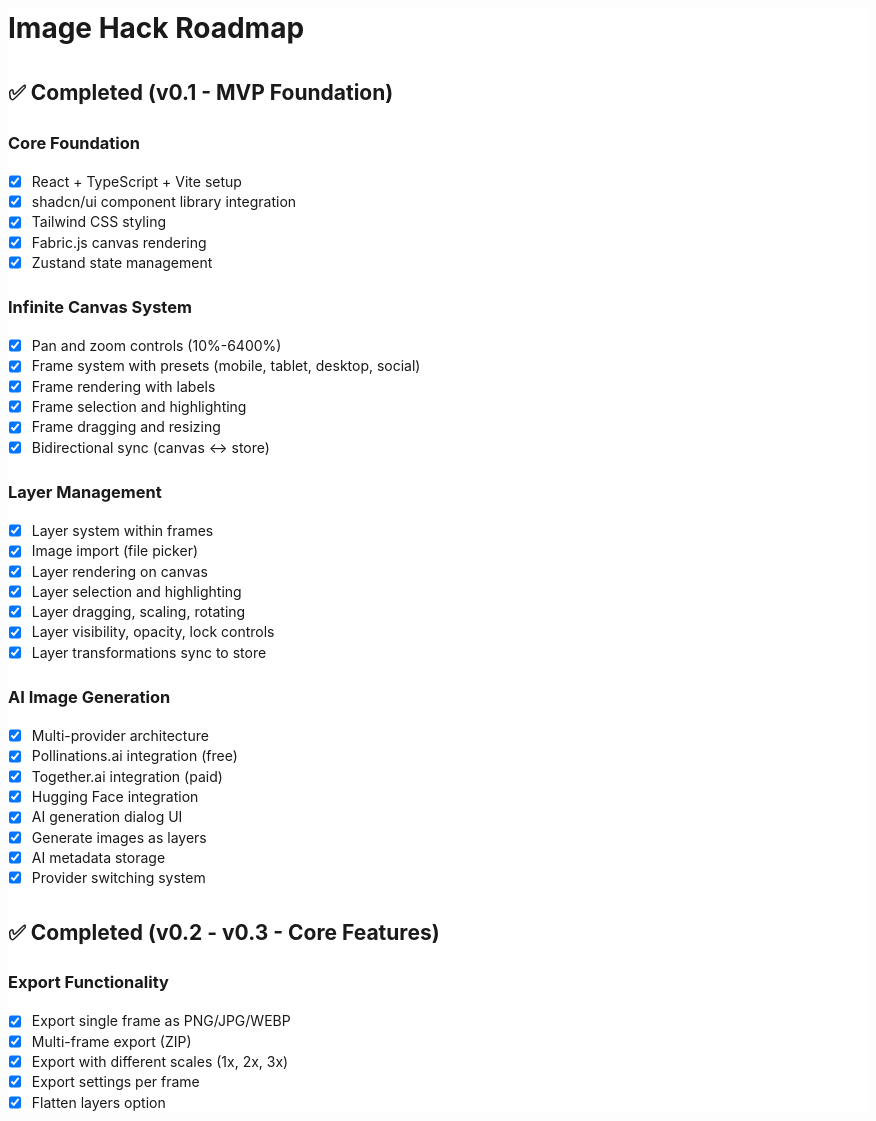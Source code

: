 # Image Hack Roadmap

## ✅ Completed (v0.1 - MVP Foundation)

### Core Foundation
- [x] React + TypeScript + Vite setup
- [x] shadcn/ui component library integration
- [x] Tailwind CSS styling
- [x] Fabric.js canvas rendering
- [x] Zustand state management

### Infinite Canvas System
- [x] Pan and zoom controls (10%-6400%)
- [x] Frame system with presets (mobile, tablet, desktop, social)
- [x] Frame rendering with labels
- [x] Frame selection and highlighting
- [x] Frame dragging and resizing
- [x] Bidirectional sync (canvas ↔ store)

### Layer Management
- [x] Layer system within frames
- [x] Image import (file picker)
- [x] Layer rendering on canvas
- [x] Layer selection and highlighting
- [x] Layer dragging, scaling, rotating
- [x] Layer visibility, opacity, lock controls
- [x] Layer transformations sync to store

### AI Image Generation
- [x] Multi-provider architecture
- [x] Pollinations.ai integration (free)
- [x] Together.ai integration (paid)
- [x] Hugging Face integration
- [x] AI generation dialog UI
- [x] Generate images as layers
- [x] AI metadata storage
- [x] Provider switching system

## ✅ Completed (v0.2 - v0.3 - Core Features)

### Export Functionality
- [x] Export single frame as PNG/JPG/WEBP
- [x] Multi-frame export (ZIP)
- [x] Export with different scales (1x, 2x, 3x)
- [x] Export settings per frame
- [x] Flatten layers option
